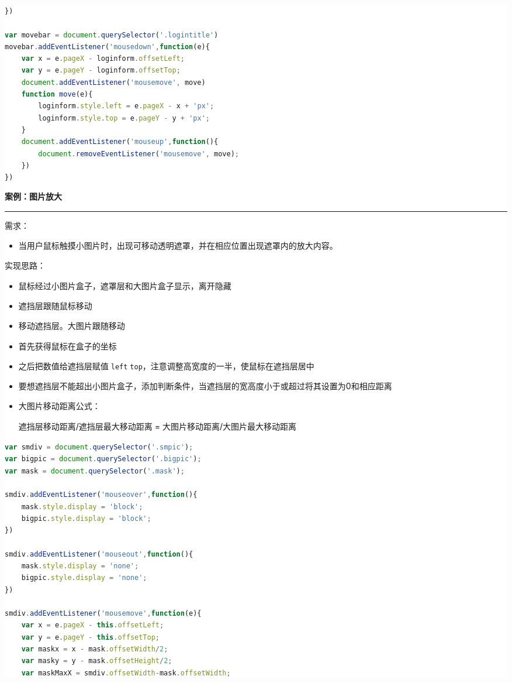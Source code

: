 ```javascript
})

var movebar = document.querySelector('.logintitle')
movebar.addEventListener('mousedown',function(e){
    var x = e.pageX - loginform.offsetLeft;
    var y = e.pageY - loginform.offsetTop;
    document.addEventListener('mousemove', move)
    function move(e){
        loginform.style.left = e.pageX - x + 'px';
        loginform.style.top = e.pageY - y + 'px';
    }
    document.addEventListener('mouseup',function(){
        document.removeEventListener('mousemove', move);
    })
})
```







**案例：图片放大**

---

需求：

- 当用户鼠标触摸小图片时，出现可移动透明遮罩，并在相应位置出现遮罩内的放大内容。



实现思路：

- 鼠标经过小图片盒子，遮罩层和大图片盒子显示，离开隐藏

- 遮挡层跟随鼠标移动

- 移动遮挡层。大图片跟随移动

- 首先获得鼠标在盒子的坐标

- 之后把数值给遮挡层赋值 `left` `top`，注意调整高宽度的一半，使鼠标在遮挡层居中

- 要想遮挡层不能超出小图片盒子，添加判断条件，当遮挡层的宽高度小于或超过将其设置为0和相应距离

- 大图片移动距离公式：

  遮挡层移动距离/遮挡层最大移动距离 = 大图片移动距离/大图片最大移动距离



```javascript
var smdiv = document.querySelector('.smpic');
var bigpic = document.querySelector('.bigpic');
var mask = document.querySelector('.mask');

smdiv.addEventListener('mouseover',function(){
    mask.style.display = 'block';
    bigpic.style.display = 'block';
})

smdiv.addEventListener('mouseout',function(){
    mask.style.display = 'none';
    bigpic.style.display = 'none';
})

smdiv.addEventListener('mousemove',function(e){
    var x = e.pageX - this.offsetLeft;
    var y = e.pageY - this.offsetTop;
    var maskx = x - mask.offsetWidth/2;
    var masky = y - mask.offsetHeight/2;
    var maskMaxX = smdiv.offsetWidth-mask.offsetWidth;
```